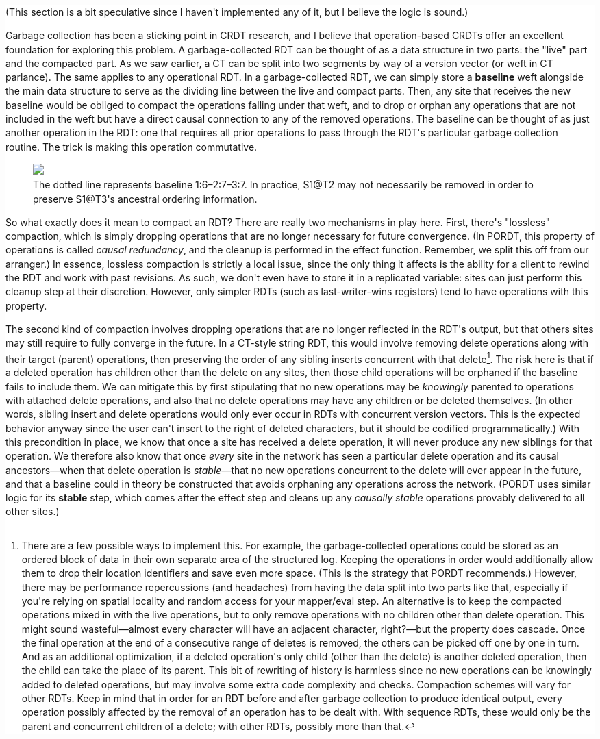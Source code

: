 (This section is a bit speculative since I haven't implemented any of it, but I believe the logic is sound.)

Garbage collection has been a sticking point in CRDT research, and I believe that operation-based CRDTs offer an excellent foundation for exploring this problem. A garbage-collected RDT can be thought of as a data structure in two parts: the "live" part and the compacted part. As we saw earlier, a CT can be split into two segments by way of a version vector (or weft in CT parlance). The same applies to any operational RDT. In a garbage-collected RDT, we can simply store a **baseline** weft alongside the main data structure to serve as the dividing line between the live and compact parts. Then, any site that receives the new baseline would be obliged to compact the operations falling under that weft, and to drop or orphan any operations that are not included in the weft but have a direct causal connection to any of the removed operations. The baseline can be thought of as just another operation in the RDT: one that requires all prior operations to pass through the RDT's particular garbage collection routine. The trick is making this operation commutative.

<figure>
<img src="{{ site.baseurl }}/images/blog/causal-trees/baseline.svg" style="width:53rem">
<figcaption>The dotted line represents baseline 1:6–2:7–3:7. In practice, S1@T2 may not necessarily be removed in order to preserve S1@T3's ancestral ordering information.</figcaption>
</figure>

So what exactly does it mean to compact an RDT? There are really two mechanisms in play here. First, there's "lossless" compaction, which is simply dropping operations that are no longer necessary for future convergence. (In PORDT, this property of operations is called *causal redundancy*, and the cleanup is performed in the effect function. Remember, we split this off from our arranger.) In essence, lossless compaction is strictly a local issue, since the only thing it affects is the ability for a client to rewind the RDT and work with past revisions. As such, we don't even have to store it in a replicated variable: sites can just perform this cleanup step at their discretion. However, only simpler RDTs (such as last-writer-wins registers) tend to have operations with this property.

The second kind of compaction involves dropping operations that are no longer reflected in the RDT's output, but that others sites may still require to fully converge in the future. In a CT-style string RDT, this would involve removing delete operations along with their target (parent) operations, then preserving the order of any sibling inserts concurrent with that delete[^rewrite]. The risk here is that if a deleted operation has children other than the delete on any sites, then those child operations will be orphaned if the baseline fails to include them. We can mitigate this by first stipulating that no new operations may be *knowingly* parented to operations with attached delete operations, and also that no delete operations may have any children or be deleted themselves. (In other words, sibling insert and delete operations would only ever occur in RDTs with concurrent version vectors. This is the expected behavior anyway since the user can't insert to the right of deleted characters, but it should be codified programmatically.) With this precondition in place, we know that once a site has received a delete operation, it will never produce any new siblings for that operation. We therefore also know that once *every* site in the network has seen a particular delete operation and its causal ancestors—when that delete operation is *stable*—that no new operations concurrent to the delete will ever appear in the future, and that a baseline could in theory be constructed that avoids orphaning any operations across the network. (PORDT uses similar logic for its **stable** step, which comes after the effect step and cleans up any *causally stable* operations provably delivered to all other sites.)

[^rewrite]: There are a few possible ways to implement this. For example, the garbage-collected operations could be stored as an ordered block of data in their own separate area of the structured log. Keeping the operations in order would additionally allow them to drop their location identifiers and save even more space. (This is the strategy that PORDT recommends.) However, there may be performance repercussions (and headaches) from having the data split into two parts like that, especially if you're relying on spatial locality and random access for your mapper/eval step. An alternative is to keep the compacted operations mixed in with the live operations, but to only remove operations with no children other than delete operation. This might sound wasteful—almost every character will have an adjacent character, right?—but the property does cascade. Once the final operation at the end of a consecutive range of deletes is removed, the others can be picked off one by one in turn. And as an additional optimization, if a deleted operation's only child (other than the delete) is another deleted operation, then the child can take the place of its parent. This bit of rewriting of history is harmless since no new operations can be knowingly added to deleted operations, but may involve some extra code complexity and checks. Compaction schemes will vary for other RDTs. Keep in mind that in order for an RDT before and after garbage collection to produce identical output, every operation possibly affected by the removal of an operation has to be dealt with. With sequence RDTs, these would only be the parent and concurrent children of a delete; with other RDTs, possibly more than that.


[^commutes]: Although it's most intuitive to think of individual operations as commuting (or not), commutativity is actually a property of the entire system as a whole and can be enforced in many places. For example, a data structure might be entirely composed of operations that are naturally commutative (e.g. only addition), in which case nothing more needs to be done. Or: the system might be designed such that every event is uniquely timestamped, identified, and placed in a totally-ordered event log, which can then be re-parsed whenever remote (concurrent) changes are inserted before the endpoint. Or: the system might still be event-based, but instead of keeping around an event log, incoming concurrent operations might be altered in order to make their effect on the data structure identical regardless of their order of arrival. So even if two operations might not be *naturally* commutative, they could still be made to commute *in effect* by a variety of methods. The trick is making sure that these "commutativity transformations" produce sensible results in the data.
[dopt]: http://www3.ntu.edu.sg/home/czsun/projects/otfaq/#_Toc321146192
[^op-crdt]: This might sound a lot like Operational Transformation! Superficially, the approach is very similar, but the operations don't have to be transformed since the data structures already have commutativity built in. "Insert B to the Right of A" does not change its meaning even in the presence of concurrent operations, so long as A leaves a tombstone once it's been deleted. Again, we're focused on the data structures here. Their design comes first, and all the other parts follow.
[fuzzy-patch]: https://neil.fraser.name/writing/patch/
[context-diff]: https://neil.fraser.name/writing/diff/
[^uuid]: Note that UUIDs with the right bit-length don't really need coordination to ensure uniqueness. If your UUID is long enough—128 bits, let's say—randomly finding two UUIDs that collide would require generating a billion UUIDs every second for decades. Most applications probably don't need to worry about this possibility. If they do, UUIDs might need to be generated and agreed upon out-of-band.
[^complexity]: Throughout the rest of this article, the *n* will generally refer to the total number of operations in a data structure, while *s* will refer to the total number of sites.
[^rga]: In fact, this is also how the RGA algorithm does its ordering, though it's not described in terms of explicit operations and uses a different format for the metadata.
[^deleteref]: There's that one delete at S1@T7 that requires backtracking, but we can fix it by using a priority flag for that operation type. More on that later.
[^awareness]: In the original paper, atoms don't have Lamport timestamps, only indices, and atoms are compared by their **awareness** instead of by timestamp. An atom's awareness is a **weft** (version vector) that includes all the other atoms it would have "seen" at the time of its creation. This value is derived by recursively combining the awareness of the atom's parent with the awareness of the previous atom in its **yarn** (ordered sequence of atoms for a given site). Though awareness gives us more information than a simple Lamport timestamp, it is also *O*(*n*)–slow to derive and makes certain functions (such as verification and merge) substantially more complex. The 4 extra bytes per atom for the Lamport timestamp is therefore a worthwhile tradeoff, and also one which the author of the paper has used in [subsequent work][ron].
[^uuid2]: I mentioned earlier that UUIDs should use on the order of 128 bits to ensure uniqueness. However, having two 128-bit UUIDs per character is simply untenable. The compression scheme I devised for this problem is described further below.
[^lemma]: Lemma 2: simply iterate through the atoms to the right of your head atom until you find one whose parent has a lower Lamport timestamp than the head. This atom is the first atom past the causal block. Although the paper uses awareness for this lemma, you can easily show that this property applies to Lamport timestamps as well. (An ancestor of an atom will necessarily have a lower Lamport timestamp, while a descendant will necessarily have a higher Lamport timestamp.)
[^preservation]: If we still had access to our site-to-version-vector map, we could pick a baseline common to every reasonably active site. This heuristic could be further improved by upgrading our Lamport timestamp to a [hybrid logical clock][hlc]. (A Lamport timestamp is allowed to be arbitrarily higher than the previous timestamp, not just +1 higher, so we can combine it with a physical timestamp and correction data to get the approximate wall clock time for each operation.)
[^baselines]: We have to use a sequence of baselines and not just a baseline register because all sites, per CRDT rules, must end up with the same data after seeing the same set of operations. With a register, if a site happens to miss a few baselines, it could end up retaining some meant-to-be-orphaned operations if a new baseline gets far enough to include them. Now some sites would have the orphans and others wouldn't. Inconsistency!
[^lww]: In reality, to make the merge more meaningful and avoid artifacts, it would be better to keep around a sequence RDT of session IDs alongside the bitmap. Each site would generate new session IDs at sensible intervals and add them to the end of the sequence, and each new pixel would reference the last available session ID. Pixels would be sorted first by session, then by timestamp+UUID. (Basically, these would function as ad hoc layers.) But LWW is easier to talk about, so let's just go with that.
[^causalpast]: Well, as long as the referenced atom is in the new atom's causal past. What this means is that you shouldn't reference atoms that aren't already part of your CT, which—why would anyone do that? Are you smuggling atom IDs through a side channel or something? I suppose it might be a case worth adding to the `validate` method to help detect Byzantine faults.
[atom-buffers]: http://blog.atom.io/2017/10/12/atoms-new-buffer-implementation.html
[benchmarks]: https://www.mikeash.com/pyblog/friday-qa-2016-04-15-performance-comparisons-of-common-operations-2016-edition.html
[sec-ct]: #causal-trees-ct
[sec-demo]: #demo
[convergence]: https://medium.com/@raphlinus/towards-a-unified-theory-of-operational-transformation-and-crdt-70485876f72f
[ot]: https://en.wikipedia.org/wiki/Operational_transformation
[crdt]: https://en.wikipedia.org/wiki/Conflict-free_replicated_data_type
[ct]: http://www.ds.ewi.tudelft.nl/~victor/articles/ctre.pdf
[diffsync]: https://neil.fraser.name/writing/sync/
[cp2]: http://citeseerx.ist.psu.edu/viewdoc/download?doi=10.1.1.53.933&rep=rep1&type=pdf
[woot]: https://hal.archives-ouvertes.fr/inria-00108523/document
[rga]: https://pdfs.semanticscholar.org/8470/ae40470235604f40382aea4747275a6f6eef.pdf
[layering]: https://arxiv.org/pdf/1212.2338.pdf
[xi]: http://google.github.io/xi-editor/docs/crdt-details.html
[xi-rope]: http://google.github.io/xi-editor/docs/rope_science_00.html
[automerge]: https://github.com/automerge/automerge
[ttf]: https://hal.inria.fr/file/index/docid/109039/filename/OsterCollaborateCom06.pdf
[pure-op]: https://arxiv.org/pdf/1710.04469.pdf
[lamport]: https://en.wikipedia.org/wiki/Lamport_timestamps
[crdt-playground]: https://github.com/archagon/crdt-playground
[string-wrapper]: https://github.com/archagon/crdt-playground/blob/269784032d01dc12bd46d43caa5b7047465de5ae/CRDTFramework/StringRepresentation/CausalTreeStringWrapper.swift
[container-wrapper]: https://github.com/archagon/crdt-playground/blob/269784032d01dc12bd46d43caa5b7047465de5ae/CloudKitRealTimeCollabTest/Model/CausalTreeCloudKitTextStorage.swift
[cap]: https://en.wikipedia.org/wiki/CAP_theorem
[hlc]: http://sergeiturukin.com/2017/06/26/hybrid-logical-clocks.html
[treedoc]: https://hal.inria.fr/inria-00397981/document
[logoot]: https://hal.inria.fr/inria-00336191/document
[lseq]: https://hal.archives-ouvertes.fr/hal-00921633/document
[ron]: https://github.com/gritzko/ron
[rope]: https://en.wikipedia.org/wiki/Rope_(data_structure)
[yjs]: https://github.com/y-js/yjs
[atom]: https://github.com/atom/teletype-crdt
[orbitdb]: https://github.com/orbitdb/crdts